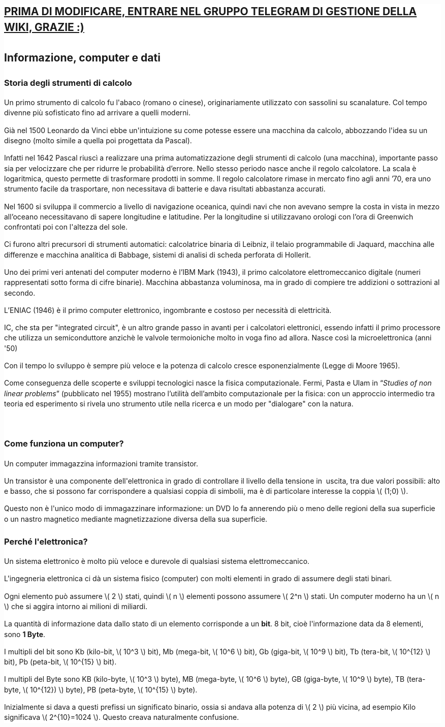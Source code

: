 <h2><a href="https://t.me/joinchat/6Y0dlxqHN5o0MTk0">PRIMA DI MODIFICARE, ENTRARE NEL GRUPPO TELEGRAM DI GESTIONE DELLA WIKI, GRAZIE :)</a></h2>
<h2>Informazione, computer e dati</h2>
<h3>Storia degli strumenti di calcolo&nbsp;</h3>
<p>Un primo strumento di calcolo fu l'abaco (romano o cinese), originariamente utilizzato con sassolini su scanalature. Col tempo divenne più sofisticato fino ad arrivare a quelli moderni.&nbsp;</p>
<p>Già nel 1500 Leonardo da Vinci ebbe un'intuizione su come potesse essere una macchina da calcolo, abbozzando l'idea su un disegno (molto simile a quella poi progettata da Pascal).</p>
<p>Infatti nel 1642 Pascal riuscì a realizzare una prima automatizzazione degli strumenti di calcolo (una macchina), importante passo sia per velocizzare che per ridurre le probabilità d’errore. Nello stesso periodo nasce anche il regolo calcolatore. La
    scala è logaritmica, questo permette di trasformare prodotti in somme. Il regolo calcolatore rimase in mercato fino agli anni ’70, era uno strumento facile da trasportare, non necessitava di batterie e dava risultati abbastanza accurati.</p>
<p>Nel 1600 si sviluppa il commercio a livello di navigazione oceanica, quindi navi che non avevano sempre la costa in vista in mezzo all’oceano necessitavano di sapere longitudine e latitudine. Per la longitudine si utilizzavano orologi con l’ora di Greenwich
    confrontati poi con l'altezza del sole.</p>
<p>Ci furono altri precursori di strumenti automatici: calcolatrice binaria di Leibniz, il telaio programmabile di Jaquard, macchina alle differenze e macchina analitica di Babbage, sistemi di analisi di scheda perforata di Hollerit.</p>
<p>Uno dei primi veri antenati del computer moderno è l’IBM Mark (1943), il primo calcolatore elettromeccanico digitale (numeri rappresentati sotto forma di cifre binarie). Macchina abbastanza voluminosa, ma in grado di compiere tre addizioni o sottrazioni
    al secondo.</p>
<p>L’ENIAC (1946) è il primo computer elettronico, ingombrante e costoso per necessità di elettricità.</p>
<p>IC, che sta per "integrated circuit", è un altro grande passo in avanti per i calcolatori elettronici, essendo infatti il primo processore che utilizza un semiconduttore anzichè le valvole termoioniche molto in voga fino ad allora. Nasce così la microelettronica
    (anni '50)</p>
<p>Con il tempo lo sviluppo è sempre più veloce e la potenza di calcolo cresce esponenzialmente (Legge di Moore 1965).</p>
<p>Come conseguenza delle scoperte e sviluppi tecnologici nasce la fisica computazionale. Fermi, Pasta e Ulam in “<em>Studies of non linear problems</em>” (pubblicato nel 1955) mostrano l’utilità dell’ambito computazionale per la fisica: con un approccio
    intermedio tra teoria ed esperimento si rivela uno strumento utile nella ricerca e un modo per "dialogare" con la natura.</p>
<p>&nbsp;</p>
<h3>Come funziona un computer?</h3>
<p>Un computer immagazzina informazioni tramite transistor.</p>
<p>Un transistor è una componente dell'elettronica in grado di controllare il livello della tensione in&nbsp; uscita, tra due valori possibili: alto e basso, che si possono far corrispondere a qualsiasi coppia di simbolii, ma è di particolare interesse la
    coppia \( (1;0) \).</p>
<p>Questo non è l'unico modo di immagazzinare informazione: un DVD lo fa annerendo più o meno delle regioni della sua superficie o un nastro magnetico mediante magnetizzazione diversa della sua superficie.</p>
<h3>Perché l'elettronica?</h3>
<p>Un sistema elettronico è molto più veloce e durevole di qualsiasi sistema elettromeccanico.</p>
<p>L'ingegneria elettronica ci dà un sistema fisico (computer) con molti elementi in grado di assumere degli stati binari.</p>
<p>Ogni elemento può assumere \( 2 \) stati, quindi \( n \) elementi possono assumere \( 2^n \) stati. Un computer moderno ha un \( n \) che si aggira intorno ai milioni di miliardi.</p>
<p>La quantità di informazione data dallo stato di un elemento corrisponde a un <strong>bit</strong>. 8 bit, cioè l'informazione data da 8 elementi, sono <strong>1 Byte</strong>.</p>
<p>I multipli del bit sono Kb (kilo-bit, \( 10^3 \) bit), Mb (mega-bit, \( 10^6 \) bit), Gb (giga-bit, \( 10^9 \) bit), Tb (tera-bit, \( 10^{12} \) bit), Pb (peta-bit, \( 10^{15} \) bit).</p>
<p>I multipli del Byte sono KB (kilo-byte, \( 10^3 \) byte), MB (mega-byte, \( 10^6 \) byte), GB (giga-byte, \( 10^9 \) byte), TB&nbsp;(tera-byte, \( 10^{12}) \) byte), PB&nbsp;(peta-byte, \( 10^{15} \) byte).</p>
<p>Inizialmente si dava a questi prefissi un significato binario, ossia si andava alla potenza di \( 2 \) più vicina, ad esempio Kilo significava \( 2^{10}=1024 \). Questo creava naturalmente confusione.</p>